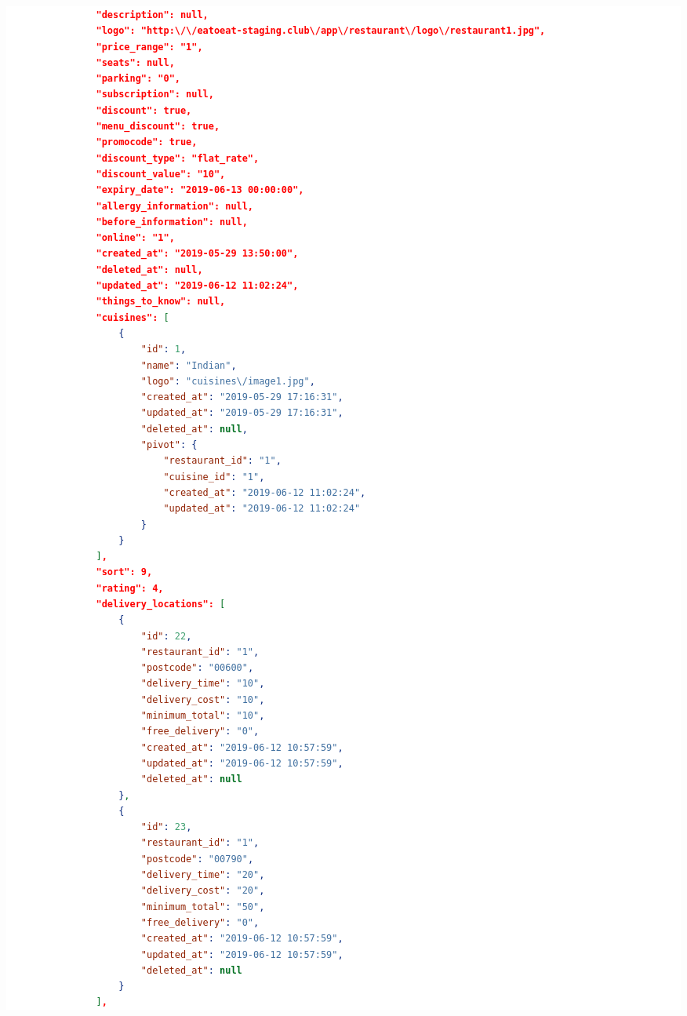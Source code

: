 ```json
                "description": null,
                "logo": "http:\/\/eatoeat-staging.club\/app\/restaurant\/logo\/restaurant1.jpg",
                "price_range": "1",
                "seats": null,
                "parking": "0",
                "subscription": null,
                "discount": true,
                "menu_discount": true,
                "promocode": true,
                "discount_type": "flat_rate",
                "discount_value": "10",
                "expiry_date": "2019-06-13 00:00:00",
                "allergy_information": null,
                "before_information": null,
                "online": "1",
                "created_at": "2019-05-29 13:50:00",
                "deleted_at": null,
                "updated_at": "2019-06-12 11:02:24",
                "things_to_know": null,
                "cuisines": [
                    {
                        "id": 1,
                        "name": "Indian",
                        "logo": "cuisines\/image1.jpg",
                        "created_at": "2019-05-29 17:16:31",
                        "updated_at": "2019-05-29 17:16:31",
                        "deleted_at": null,
                        "pivot": {
                            "restaurant_id": "1",
                            "cuisine_id": "1",
                            "created_at": "2019-06-12 11:02:24",
                            "updated_at": "2019-06-12 11:02:24"
                        }
                    }
                ],
                "sort": 9,
                "rating": 4,
                "delivery_locations": [
                    {
                        "id": 22,
                        "restaurant_id": "1",
                        "postcode": "00600",
                        "delivery_time": "10",
                        "delivery_cost": "10",
                        "minimum_total": "10",
                        "free_delivery": "0",
                        "created_at": "2019-06-12 10:57:59",
                        "updated_at": "2019-06-12 10:57:59",
                        "deleted_at": null
                    },
                    {
                        "id": 23,
                        "restaurant_id": "1",
                        "postcode": "00790",
                        "delivery_time": "20",
                        "delivery_cost": "20",
                        "minimum_total": "50",
                        "free_delivery": "0",
                        "created_at": "2019-06-12 10:57:59",
                        "updated_at": "2019-06-12 10:57:59",
                        "deleted_at": null
                    }
                ],
```